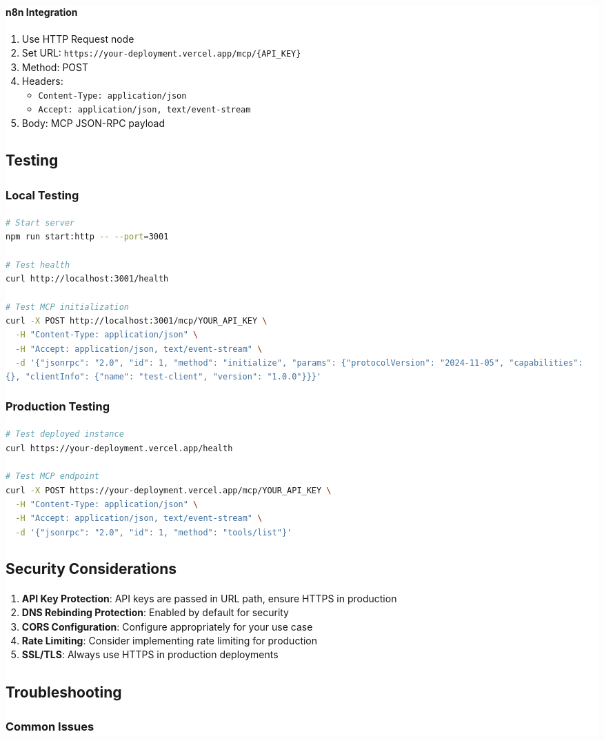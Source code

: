 #### n8n Integration
1. Use HTTP Request node
2. Set URL: `https://your-deployment.vercel.app/mcp/{API_KEY}`
3. Method: POST
4. Headers:
   - `Content-Type: application/json`
   - `Accept: application/json, text/event-stream`
5. Body: MCP JSON-RPC payload

## Testing

### Local Testing
```bash
# Start server
npm run start:http -- --port=3001

# Test health
curl http://localhost:3001/health

# Test MCP initialization
curl -X POST http://localhost:3001/mcp/YOUR_API_KEY \
  -H "Content-Type: application/json" \
  -H "Accept: application/json, text/event-stream" \
  -d '{"jsonrpc": "2.0", "id": 1, "method": "initialize", "params": {"protocolVersion": "2024-11-05", "capabilities": {}, "clientInfo": {"name": "test-client", "version": "1.0.0"}}}'
```

### Production Testing
```bash
# Test deployed instance
curl https://your-deployment.vercel.app/health

# Test MCP endpoint
curl -X POST https://your-deployment.vercel.app/mcp/YOUR_API_KEY \
  -H "Content-Type: application/json" \
  -H "Accept: application/json, text/event-stream" \
  -d '{"jsonrpc": "2.0", "id": 1, "method": "tools/list"}'
```

## Security Considerations

1. **API Key Protection**: API keys are passed in URL path, ensure HTTPS in production
2. **DNS Rebinding Protection**: Enabled by default for security
3. **CORS Configuration**: Configure appropriately for your use case
4. **Rate Limiting**: Consider implementing rate limiting for production
5. **SSL/TLS**: Always use HTTPS in production deployments

## Troubleshooting

### Common Issues
